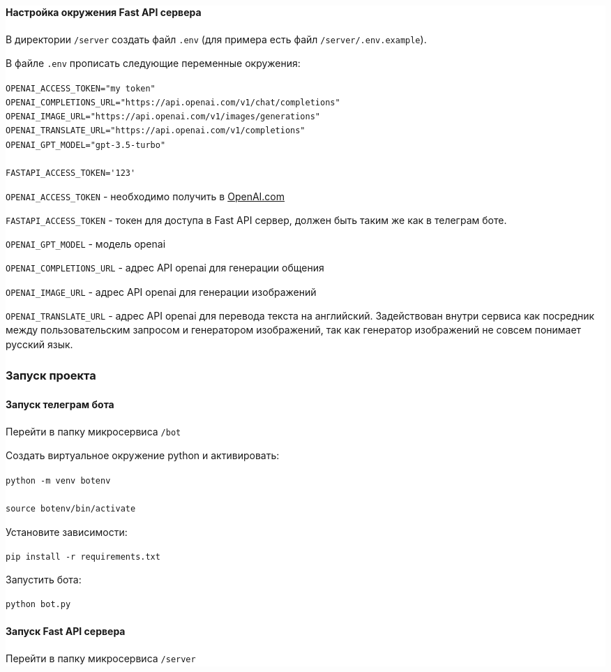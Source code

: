 
#### Настройка окружения Fast API сервера

В директории `/server` создать файл `.env` (для примера есть файл `/server/.env.example`).

В файле `.env` прописать следующие переменные окружения:

```
OPENAI_ACCESS_TOKEN="my token"
OPENAI_COMPLETIONS_URL="https://api.openai.com/v1/chat/completions"
OPENAI_IMAGE_URL="https://api.openai.com/v1/images/generations"
OPENAI_TRANSLATE_URL="https://api.openai.com/v1/completions"
OPENAI_GPT_MODEL="gpt-3.5-turbo"

FASTAPI_ACCESS_TOKEN='123'
```
`OPENAI_ACCESS_TOKEN` - необходимо получить в [OpenAI.com](http://openai.com)

`FASTAPI_ACCESS_TOKEN` - токен для доступа в Fast API сервер, должен быть таким же как в телеграм боте.

`OPENAI_GPT_MODEL` - модель openai

`OPENAI_COMPLETIONS_URL` - адрес API openai для генерации общения

`OPENAI_IMAGE_URL` - адрес API openai для генерации изображений

`OPENAI_TRANSLATE_URL` - адрес API openai для перевода текста на английский. Задействован внутри сервиса как посредник между пользовательским запросом и генератором изображений, так как генератор изображений не совсем понимает русский язык.



### Запуск проекта

#### Запуск телеграм бота
Перейти в папку микросервиса `/bot`

Создать виртуальное окружение python и активировать: 
```commandline
python -m venv botenv

source botenv/bin/activate
```

Установите зависимости:
```commandline
pip install -r requirements.txt
```

Запустить бота:

```commandline
python bot.py
```

#### Запуск Fast API сервера
Перейти в папку микросервиса `/server`
